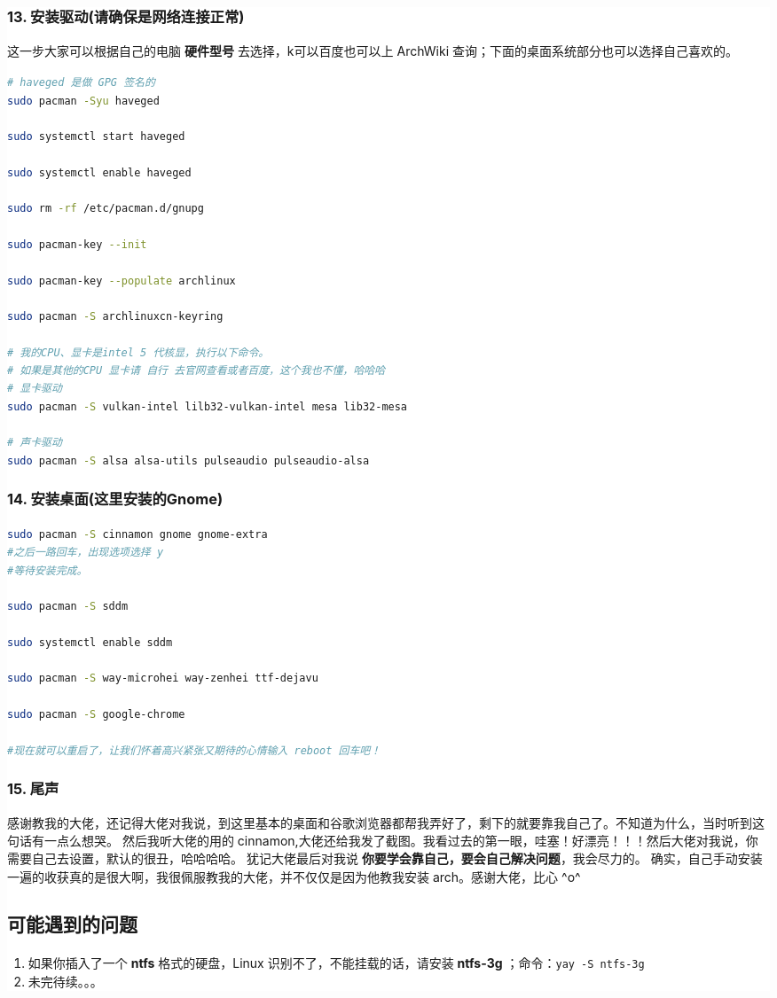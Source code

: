 ### 13. 安装驱动(请确保是网络连接正常)

这一步大家可以根据自己的电脑 **硬件型号** 去选择，k可以百度也可以上 ArchWiki 查询；下面的桌面系统部分也可以选择自己喜欢的。

```bash
# haveged 是做 GPG 签名的
sudo pacman -Syu haveged

sudo systemctl start haveged

sudo systemctl enable haveged

sudo rm -rf /etc/pacman.d/gnupg

sudo pacman-key --init

sudo pacman-key --populate archlinux

sudo pacman -S archlinuxcn-keyring

# 我的CPU、显卡是intel 5 代核显，执行以下命令。
# 如果是其他的CPU 显卡请 自行 去官网查看或者百度，这个我也不懂，哈哈哈
# 显卡驱动
sudo pacman -S vulkan-intel lilb32-vulkan-intel mesa lib32-mesa

# 声卡驱动
sudo pacman -S alsa alsa-utils pulseaudio pulseaudio-alsa
```

### 14. 安装桌面(这里安装的Gnome)

```bash
sudo pacman -S cinnamon gnome gnome-extra
#之后一路回车，出现选项选择 y
#等待安装完成。

sudo pacman -S sddm

sudo systemctl enable sddm

sudo pacman -S way-microhei way-zenhei ttf-dejavu

sudo pacman -S google-chrome

#现在就可以重启了，让我们怀着高兴紧张又期待的心情输入 reboot 回车吧！
```

### 15. 尾声

感谢教我的大佬，还记得大佬对我说，到这里基本的桌面和谷歌浏览器都帮我弄好了，剩下的就要靠我自己了。不知道为什么，当时听到这句话有一点么想哭。
然后我听大佬的用的 cinnamon,大佬还给我发了截图。我看过去的第一眼，哇塞！好漂亮！！！然后大佬对我说，你需要自己去设置，默认的很丑，哈哈哈哈。
犹记大佬最后对我说 **你要学会靠自己，要会自己解决问题**，我会尽力的。
确实，自己手动安装一遍的收获真的是很大啊，我很佩服教我的大佬，并不仅仅是因为他教我安装 arch。感谢大佬，比心 \^o^

## 可能遇到的问题

1. 如果你插入了一个 **ntfs** 格式的硬盘，Linux 识别不了，不能挂载的话，请安装 **ntfs-3g** ；命令：`yay -S ntfs-3g`
2. 未完待续。。。
